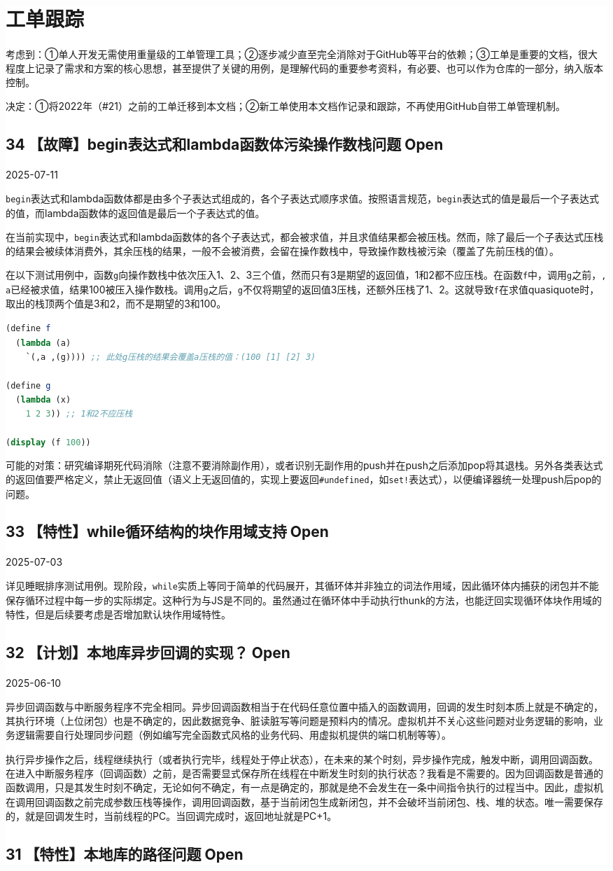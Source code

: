 # 工单跟踪

考虑到：①单人开发无需使用重量级的工单管理工具；②逐步减少直至完全消除对于GitHub等平台的依赖；③工单是重要的文档，很大程度上记录了需求和方案的核心思想，甚至提供了关键的用例，是理解代码的重要参考资料，有必要、也可以作为仓库的一部分，纳入版本控制。

决定：①将2022年（#21）之前的工单迁移到本文档；②新工单使用本文档作记录和跟踪，不再使用GitHub自带工单管理机制。

## 34 【故障】begin表达式和lambda函数体污染操作数栈问题 Open

2025-07-11

`begin`表达式和lambda函数体都是由多个子表达式组成的，各个子表达式顺序求值。按照语言规范，`begin`表达式的值是最后一个子表达式的值，而lambda函数体的返回值是最后一个子表达式的值。

在当前实现中，`begin`表达式和lambda函数体的各个子表达式，都会被求值，并且求值结果都会被压栈。然而，除了最后一个子表达式压栈的结果会被续体消费外，其余压栈的结果，一般不会被消费，会留在操作数栈中，导致操作数栈被污染（覆盖了先前压栈的值）。

在以下测试用例中，函数`g`向操作数栈中依次压入1、2、3三个值，然而只有3是期望的返回值，1和2都不应压栈。在函数`f`中，调用`g`之前，`,a`已经被求值，结果100被压入操作数栈。调用`g`之后，`g`不仅将期望的返回值3压栈，还额外压栈了1、2。这就导致`f`在求值quasiquote时，取出的栈顶两个值是3和2，而不是期望的3和100。

```scheme
(define f
  (lambda (a)
    `(,a ,(g)))) ;; 此处g压栈的结果会覆盖a压栈的值：(100 [1] [2] 3)

(define g
  (lambda (x)
    1 2 3)) ;; 1和2不应压栈

(display (f 100))
```

可能的对策：研究编译期死代码消除（注意不要消除副作用），或者识别无副作用的push并在push之后添加pop将其退栈。另外各类表达式的返回值要严格定义，禁止无返回值（语义上无返回值的，实现上要返回`#undefined`，如`set!`表达式），以便编译器统一处理push后pop的问题。

## 33 【特性】while循环结构的块作用域支持 Open

2025-07-03

详见睡眠排序测试用例。现阶段，`while`实质上等同于简单的代码展开，其循环体并非独立的词法作用域，因此循环体内捕获的闭包并不能保存循环过程中每一步的实际绑定。这种行为与JS是不同的。虽然通过在循环体中手动执行thunk的方法，也能迂回实现循环体块作用域的特性，但是后续要考虑是否增加默认块作用域特性。

## 32 【计划】本地库异步回调的实现？ Open

2025-06-10

异步回调函数与中断服务程序不完全相同。异步回调函数相当于在代码任意位置中插入的函数调用，回调的发生时刻本质上就是不确定的，其执行环境（上位闭包）也是不确定的，因此数据竞争、脏读脏写等问题是预料内的情况。虚拟机并不关心这些问题对业务逻辑的影响，业务逻辑需要自行处理同步问题（例如编写完全函数式风格的业务代码、用虚拟机提供的端口机制等等）。

执行异步操作之后，线程继续执行（或者执行完毕，线程处于停止状态），在未来的某个时刻，异步操作完成，触发中断，调用回调函数。在进入中断服务程序（回调函数）之前，是否需要显式保存所在线程在中断发生时刻的执行状态？我看是不需要的。因为回调函数是普通的函数调用，只是其发生时刻不确定，无论如何不确定，有一点是确定的，那就是绝不会发生在一条中间指令执行的过程当中。因此，虚拟机在调用回调函数之前完成参数压栈等操作，调用回调函数，基于当前闭包生成新闭包，并不会破坏当前闭包、栈、堆的状态。唯一需要保存的，就是回调发生时，当前线程的PC。当回调完成时，返回地址就是PC+1。

## 31 【特性】本地库的路径问题 Open
